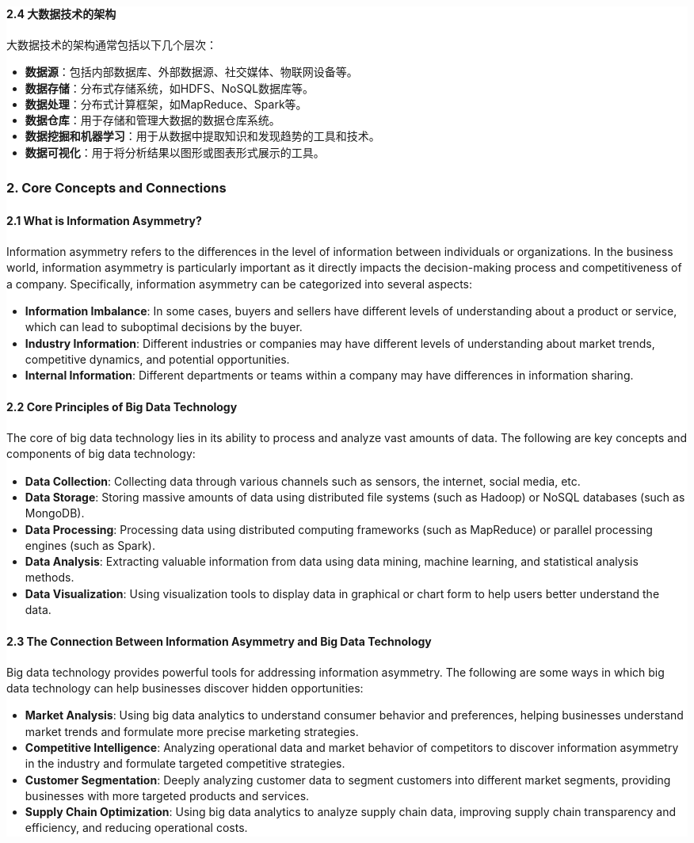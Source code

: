 #### 2.4 大数据技术的架构

大数据技术的架构通常包括以下几个层次：

- **数据源**：包括内部数据库、外部数据源、社交媒体、物联网设备等。
- **数据存储**：分布式存储系统，如HDFS、NoSQL数据库等。
- **数据处理**：分布式计算框架，如MapReduce、Spark等。
- **数据仓库**：用于存储和管理大数据的数据仓库系统。
- **数据挖掘和机器学习**：用于从数据中提取知识和发现趋势的工具和技术。
- **数据可视化**：用于将分析结果以图形或图表形式展示的工具。

### 2. Core Concepts and Connections
#### 2.1 What is Information Asymmetry?

Information asymmetry refers to the differences in the level of information between individuals or organizations. In the business world, information asymmetry is particularly important as it directly impacts the decision-making process and competitiveness of a company. Specifically, information asymmetry can be categorized into several aspects:

- **Information Imbalance**: In some cases, buyers and sellers have different levels of understanding about a product or service, which can lead to suboptimal decisions by the buyer.
- **Industry Information**: Different industries or companies may have different levels of understanding about market trends, competitive dynamics, and potential opportunities.
- **Internal Information**: Different departments or teams within a company may have differences in information sharing.

#### 2.2 Core Principles of Big Data Technology

The core of big data technology lies in its ability to process and analyze vast amounts of data. The following are key concepts and components of big data technology:

- **Data Collection**: Collecting data through various channels such as sensors, the internet, social media, etc.
- **Data Storage**: Storing massive amounts of data using distributed file systems (such as Hadoop) or NoSQL databases (such as MongoDB).
- **Data Processing**: Processing data using distributed computing frameworks (such as MapReduce) or parallel processing engines (such as Spark).
- **Data Analysis**: Extracting valuable information from data using data mining, machine learning, and statistical analysis methods.
- **Data Visualization**: Using visualization tools to display data in graphical or chart form to help users better understand the data.

#### 2.3 The Connection Between Information Asymmetry and Big Data Technology

Big data technology provides powerful tools for addressing information asymmetry. The following are some ways in which big data technology can help businesses discover hidden opportunities:

- **Market Analysis**: Using big data analytics to understand consumer behavior and preferences, helping businesses understand market trends and formulate more precise marketing strategies.
- **Competitive Intelligence**: Analyzing operational data and market behavior of competitors to discover information asymmetry in the industry and formulate targeted competitive strategies.
- **Customer Segmentation**: Deeply analyzing customer data to segment customers into different market segments, providing businesses with more targeted products and services.
- **Supply Chain Optimization**: Using big data analytics to analyze supply chain data, improving supply chain transparency and efficiency, and reducing operational costs.
